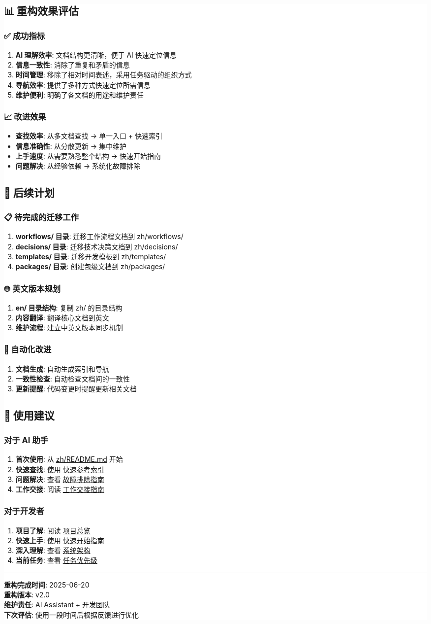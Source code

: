 ## 📊 重构效果评估

### ✅ 成功指标
1. **AI 理解效率**: 文档结构更清晰，便于 AI 快速定位信息
2. **信息一致性**: 消除了重复和矛盾的信息
3. **时间管理**: 移除了相对时间表述，采用任务驱动的组织方式
4. **导航效率**: 提供了多种方式快速定位所需信息
5. **维护便利**: 明确了各文档的用途和维护责任

### 📈 改进效果
- **查找效率**: 从多文档查找 → 单一入口 + 快速索引
- **信息准确性**: 从分散更新 → 集中维护
- **上手速度**: 从需要熟悉整个结构 → 快速开始指南
- **问题解决**: 从经验依赖 → 系统化故障排除

## 🔮 后续计划

### 📋 待完成的迁移工作
1. **workflows/ 目录**: 迁移工作流程文档到 zh/workflows/
2. **decisions/ 目录**: 迁移技术决策文档到 zh/decisions/
3. **templates/ 目录**: 迁移开发模板到 zh/templates/
4. **packages/ 目录**: 创建包级文档到 zh/packages/

### 🌐 英文版本规划
1. **en/ 目录结构**: 复制 zh/ 的目录结构
2. **内容翻译**: 翻译核心文档到英文
3. **维护流程**: 建立中英文版本同步机制

### 🤖 自动化改进
1. **文档生成**: 自动生成索引和导航
2. **一致性检查**: 自动检查文档间的一致性
3. **更新提醒**: 代码变更时提醒更新相关文档

## 🎯 使用建议

### 对于 AI 助手
1. **首次使用**: 从 [zh/README.md](./zh/README.md) 开始
2. **快速查找**: 使用 [快速参考索引](./zh/reference/quick-reference.md)
3. **问题解决**: 查看 [故障排除指南](./zh/reference/troubleshooting.md)
4. **工作交接**: 阅读 [工作交接指南](./zh/management/handover-guide.md)

### 对于开发者
1. **项目了解**: 阅读 [项目总览](./zh/overview/project-overview.md)
2. **快速上手**: 使用 [快速开始指南](./zh/overview/quick-start.md)
3. **深入理解**: 查看 [系统架构](./zh/architecture/system-architecture.md)
4. **当前任务**: 查看 [任务优先级](./zh/management/task-priorities.md)

---

**重构完成时间**: 2025-06-20  
**重构版本**: v2.0  
**维护责任**: AI Assistant + 开发团队  
**下次评估**: 使用一段时间后根据反馈进行优化
